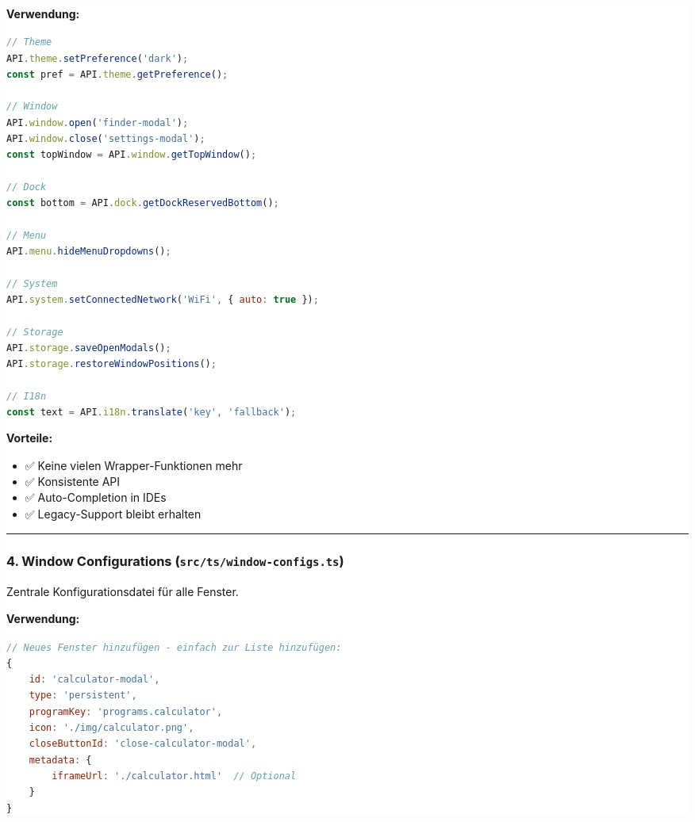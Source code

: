 **Verwendung:**

```javascript
// Theme
API.theme.setPreference('dark');
const pref = API.theme.getPreference();

// Window
API.window.open('finder-modal');
API.window.close('settings-modal');
const topWindow = API.window.getTopWindow();

// Dock
const bottom = API.dock.getDockReservedBottom();

// Menu
API.menu.hideMenuDropdowns();

// System
API.system.setConnectedNetwork('WiFi', { auto: true });

// Storage
API.storage.saveOpenModals();
API.storage.restoreWindowPositions();

// I18n
const text = API.i18n.translate('key', 'fallback');
```

**Vorteile:**

- ✅ Keine vielen Wrapper-Funktionen mehr
- ✅ Konsistente API
- ✅ Auto-Completion in IDEs
- ✅ Legacy-Support bleibt erhalten

---

### 4. **Window Configurations** (`src/ts/window-configs.ts`)

Zentrale Konfigurationsdatei für alle Fenster.

**Verwendung:**

```javascript
// Neues Fenster hinzufügen - einfach zur Liste hinzufügen:
{
    id: 'calculator-modal',
    type: 'persistent',
    programKey: 'programs.calculator',
    icon: './img/calculator.png',
    closeButtonId: 'close-calculator-modal',
    metadata: {
        iframeUrl: './calculator.html'  // Optional
    }
}
```
